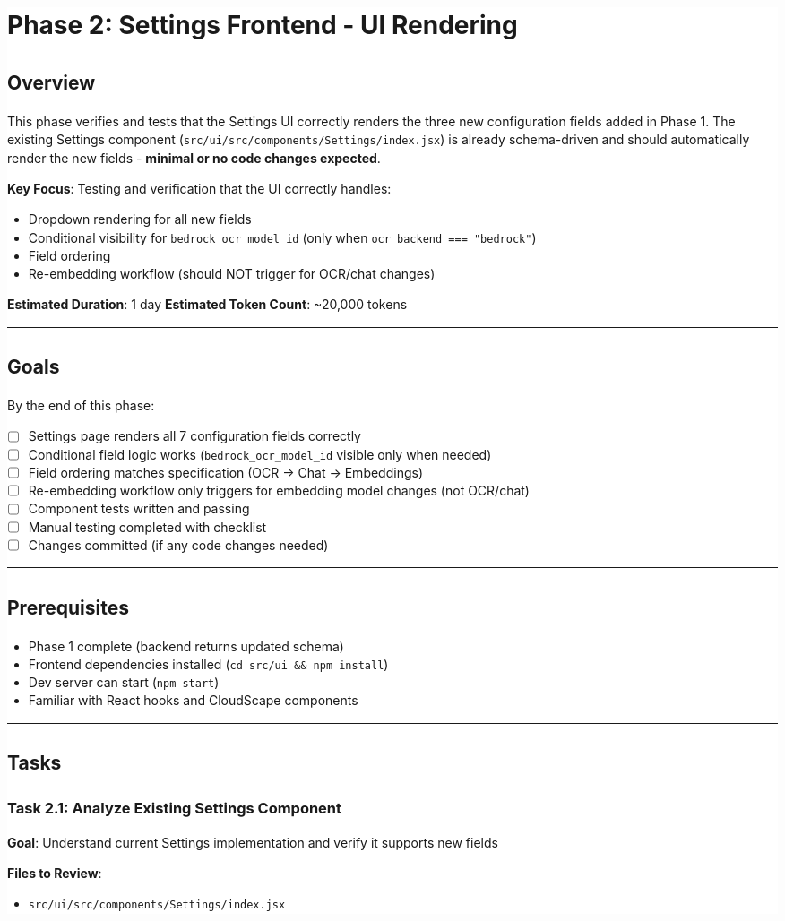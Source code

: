 # Phase 2: Settings Frontend - UI Rendering

## Overview

This phase verifies and tests that the Settings UI correctly renders the three new configuration fields added in Phase 1. The existing Settings component (`src/ui/src/components/Settings/index.jsx`) is already schema-driven and should automatically render the new fields - **minimal or no code changes expected**.

**Key Focus**: Testing and verification that the UI correctly handles:
- Dropdown rendering for all new fields
- Conditional visibility for `bedrock_ocr_model_id` (only when `ocr_backend === "bedrock"`)
- Field ordering
- Re-embedding workflow (should NOT trigger for OCR/chat changes)

**Estimated Duration**: 1 day
**Estimated Token Count**: ~20,000 tokens

---

## Goals

By the end of this phase:

- [ ] Settings page renders all 7 configuration fields correctly
- [ ] Conditional field logic works (`bedrock_ocr_model_id` visible only when needed)
- [ ] Field ordering matches specification (OCR → Chat → Embeddings)
- [ ] Re-embedding workflow only triggers for embedding model changes (not OCR/chat)
- [ ] Component tests written and passing
- [ ] Manual testing completed with checklist
- [ ] Changes committed (if any code changes needed)

---

## Prerequisites

- Phase 1 complete (backend returns updated schema)
- Frontend dependencies installed (`cd src/ui && npm install`)
- Dev server can start (`npm start`)
- Familiar with React hooks and CloudScape components

---

## Tasks

### Task 2.1: Analyze Existing Settings Component

**Goal**: Understand current Settings implementation and verify it supports new fields

**Files to Review**:
- `src/ui/src/components/Settings/index.jsx`
